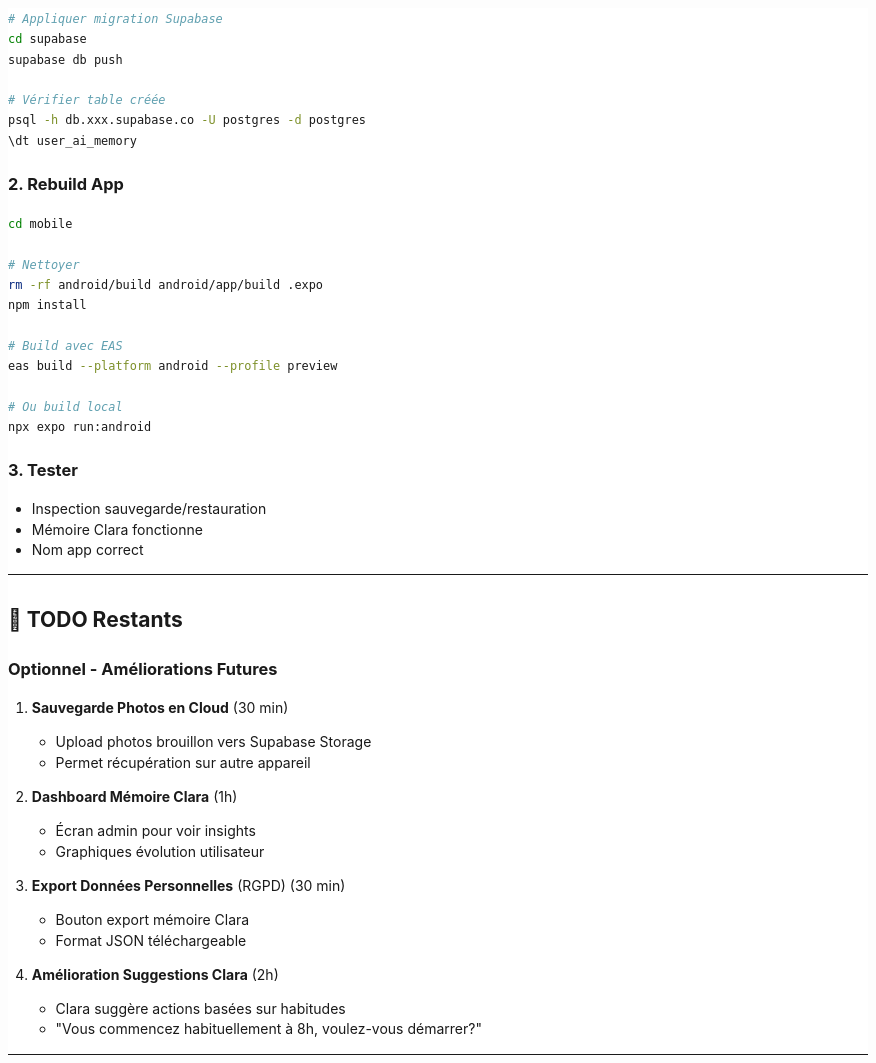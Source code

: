 ```bash
# Appliquer migration Supabase
cd supabase
supabase db push

# Vérifier table créée
psql -h db.xxx.supabase.co -U postgres -d postgres
\dt user_ai_memory
```

### 2. Rebuild App

```bash
cd mobile

# Nettoyer
rm -rf android/build android/app/build .expo
npm install

# Build avec EAS
eas build --platform android --profile preview

# Ou build local
npx expo run:android
```

### 3. Tester

- Inspection sauvegarde/restauration
- Mémoire Clara fonctionne
- Nom app correct

---

## 📝 TODO Restants

### Optionnel - Améliorations Futures

1. **Sauvegarde Photos en Cloud** (30 min)
   - Upload photos brouillon vers Supabase Storage
   - Permet récupération sur autre appareil

2. **Dashboard Mémoire Clara** (1h)
   - Écran admin pour voir insights
   - Graphiques évolution utilisateur

3. **Export Données Personnelles** (RGPD) (30 min)
   - Bouton export mémoire Clara
   - Format JSON téléchargeable

4. **Amélioration Suggestions Clara** (2h)
   - Clara suggère actions basées sur habitudes
   - "Vous commencez habituellement à 8h, voulez-vous démarrer?"

---